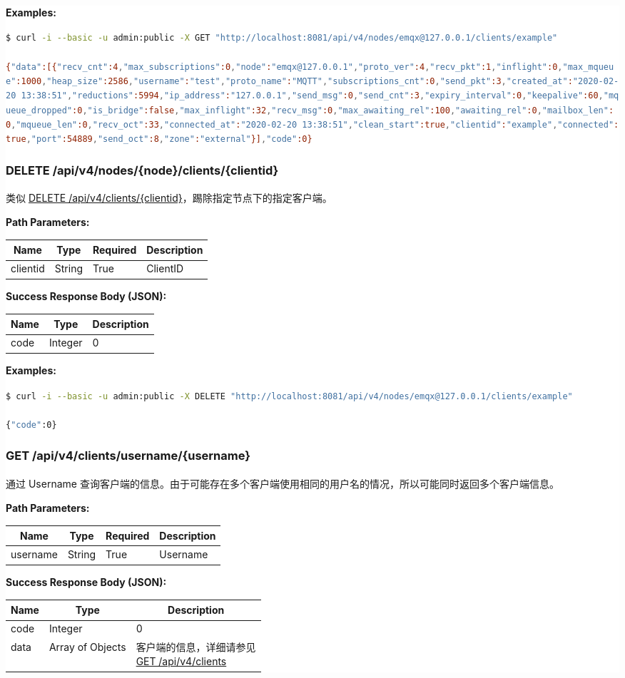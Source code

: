 **Examples:**

```bash
$ curl -i --basic -u admin:public -X GET "http://localhost:8081/api/v4/nodes/emqx@127.0.0.1/clients/example"

{"data":[{"recv_cnt":4,"max_subscriptions":0,"node":"emqx@127.0.0.1","proto_ver":4,"recv_pkt":1,"inflight":0,"max_mqueue":1000,"heap_size":2586,"username":"test","proto_name":"MQTT","subscriptions_cnt":0,"send_pkt":3,"created_at":"2020-02-20 13:38:51","reductions":5994,"ip_address":"127.0.0.1","send_msg":0,"send_cnt":3,"expiry_interval":0,"keepalive":60,"mqueue_dropped":0,"is_bridge":false,"max_inflight":32,"recv_msg":0,"max_awaiting_rel":100,"awaiting_rel":0,"mailbox_len":0,"mqueue_len":0,"recv_oct":33,"connected_at":"2020-02-20 13:38:51","clean_start":true,"clientid":"example","connected":true,"port":54889,"send_oct":8,"zone":"external"}],"code":0}
```

### DELETE /api/v4/nodes/{node}/clients/{clientid}

类似 [DELETE /api/v4/clients/{clientid}](#endpoint-delete-a-client)，踢除指定节点下的指定客户端。

**Path Parameters:**

| Name   | Type | Required | Description |
| ------ | --------- | -------- |  ---- |
| clientid  | String | True | ClientID |

**Success Response Body (JSON):**

| Name | Type | Description |
| ---- | --------- | ----------- |
| code | Integer   | 0         |

**Examples:**

```bash
$ curl -i --basic -u admin:public -X DELETE "http://localhost:8081/api/v4/nodes/emqx@127.0.0.1/clients/example"

{"code":0}
```

### GET /api/v4/clients/username/{username}

通过 Username 查询客户端的信息。由于可能存在多个客户端使用相同的用户名的情况，所以可能同时返回多个客户端信息。

**Path Parameters:**

| Name   | Type | Required | Description |
| ------ | --------- | -------- |  ---- |
| username  | String | True | Username |

**Success Response Body (JSON):**

| Name | Type | Description |
| ---- | --------- | ----------- |
| code | Integer   | 0         |
| data | Array of Objects | 客户端的信息，详细请参见<br/>[GET /api/v4/clients](#endpoint-get-clients)|
